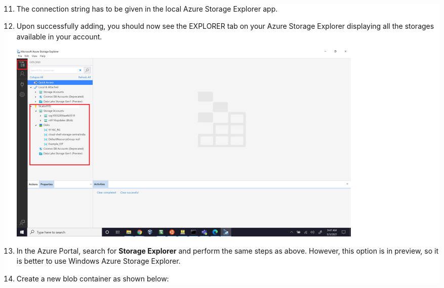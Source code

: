 11. The connection string has to be given in the local Azure Storage Explorer app.
12. Upon successfully adding, you should now see the EXPLORER tab on your Azure Storage Explorer displaying all the storages available in your account.

    ![Display all the storages available in your account](resources/readme/image404.png)

13. In the Azure Portal, search for **Storage Explorer** and perform the same steps as above. However, this option is in preview, so it is better to use Windows Azure Storage Explorer.
14. Create a new blob container as shown below:
